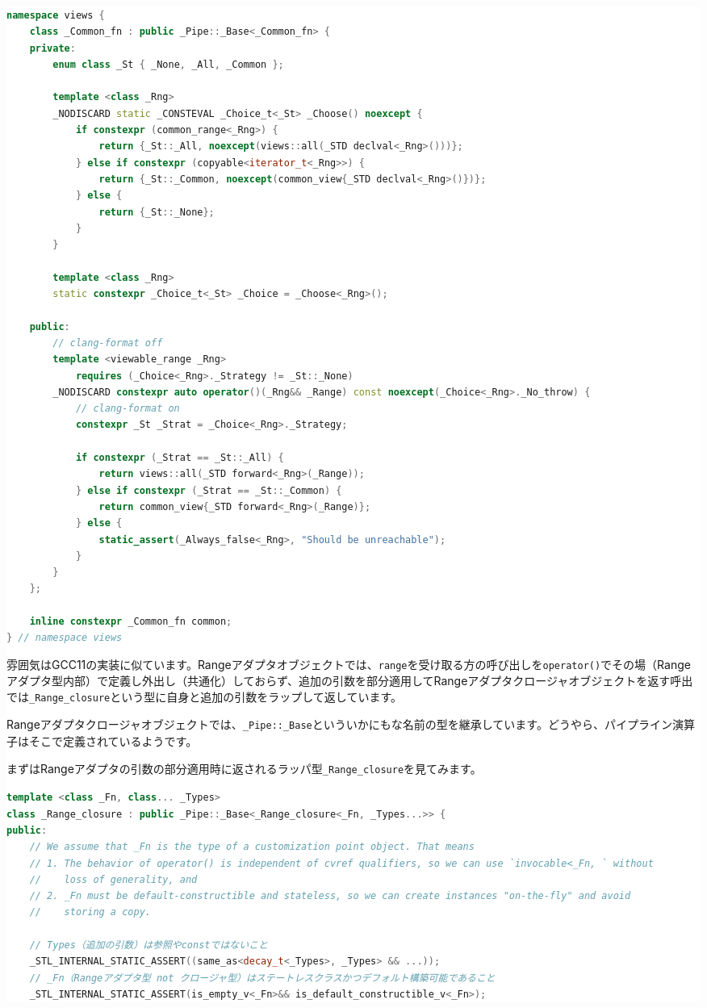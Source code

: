 ```cpp
namespace views {
    class _Common_fn : public _Pipe::_Base<_Common_fn> {
    private:
        enum class _St { _None, _All, _Common };

        template <class _Rng>
        _NODISCARD static _CONSTEVAL _Choice_t<_St> _Choose() noexcept {
            if constexpr (common_range<_Rng>) {
                return {_St::_All, noexcept(views::all(_STD declval<_Rng>()))};
            } else if constexpr (copyable<iterator_t<_Rng>>) {
                return {_St::_Common, noexcept(common_view{_STD declval<_Rng>()})};
            } else {
                return {_St::_None};
            }
        }

        template <class _Rng>
        static constexpr _Choice_t<_St> _Choice = _Choose<_Rng>();

    public:
        // clang-format off
        template <viewable_range _Rng>
            requires (_Choice<_Rng>._Strategy != _St::_None)
        _NODISCARD constexpr auto operator()(_Rng&& _Range) const noexcept(_Choice<_Rng>._No_throw) {
            // clang-format on
            constexpr _St _Strat = _Choice<_Rng>._Strategy;

            if constexpr (_Strat == _St::_All) {
                return views::all(_STD forward<_Rng>(_Range));
            } else if constexpr (_Strat == _St::_Common) {
                return common_view{_STD forward<_Rng>(_Range)};
            } else {
                static_assert(_Always_false<_Rng>, "Should be unreachable");
            }
        }
    };

    inline constexpr _Common_fn common;
} // namespace views
```

雰囲気はGCC11の実装に似ています。Rangeアダプタオブジェクトでは、`range`を受け取る方の呼び出しを`operator()`でその場（Rangeアダプタ型内部）で定義し外出し（共通化）しておらず、追加の引数を部分適用してRangeアダプタクロージャオブジェクトを返す呼出では`_Range_closure`という型に自身と追加の引数をラップして返しています。

Rangeアダプタクロージャオブジェクトでは、`_Pipe::_Base`といういかにもな名前の型を継承しています。どうやら、パイプライン演算子はそこで定義されているようです。

まずはRangeアダプタの引数の部分適用時に返されるラッパ型`_Range_closure`を見てみます。

```cpp
template <class _Fn, class... _Types>
class _Range_closure : public _Pipe::_Base<_Range_closure<_Fn, _Types...>> {
public:
    // We assume that _Fn is the type of a customization point object. That means
    // 1. The behavior of operator() is independent of cvref qualifiers, so we can use `invocable<_Fn, ` without
    //    loss of generality, and
    // 2. _Fn must be default-constructible and stateless, so we can create instances "on-the-fly" and avoid
    //    storing a copy.

    // Types（追加の引数）は参照やconstではないこと
    _STL_INTERNAL_STATIC_ASSERT((same_as<decay_t<_Types>, _Types> && ...));
    // _Fn（Rangeアダプタ型 not クロージャ型）はステートレスクラスかつデフォルト構築可能であること
    _STL_INTERNAL_STATIC_ASSERT(is_empty_v<_Fn>&& is_default_constructible_v<_Fn>);
```